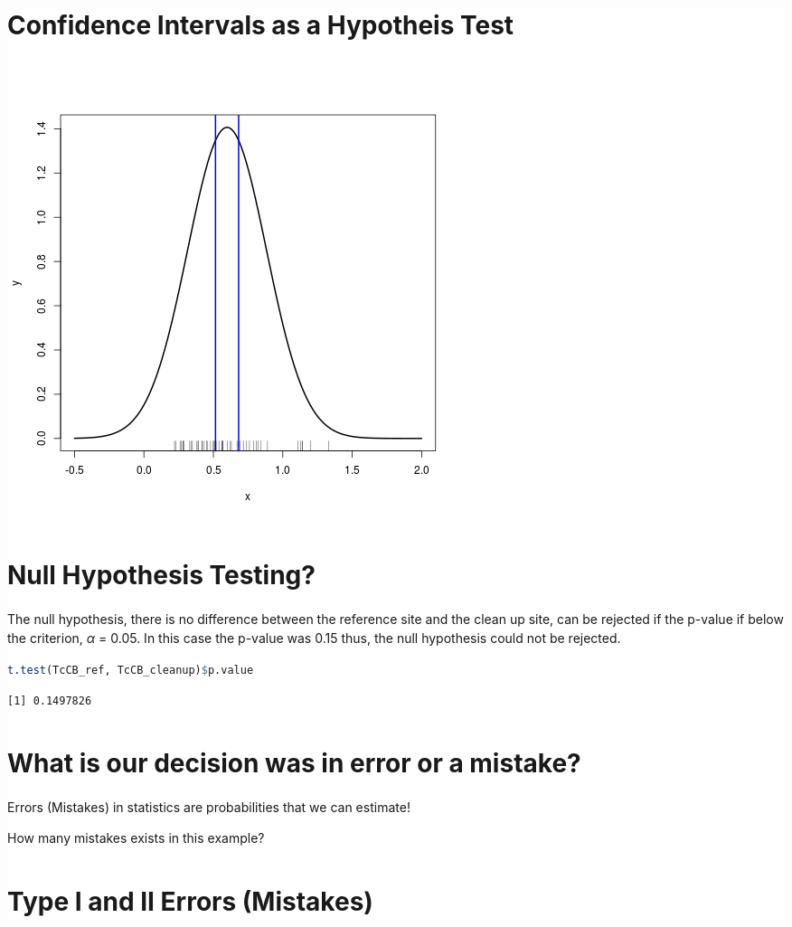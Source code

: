 Confidence Intervals as a Hypotheis Test
========================================================

![plot of chunk unnamed-chunk-4](t_test-figure/unnamed-chunk-4-1.png)

Null Hypothesis Testing?
==================================================

The null hypothesis, there is no difference between the reference site and the clean up site, can be rejected if the p-value if below the criterion, $\alpha$ = 0.05. In this case the p-value was 0.15 thus, the null hypothesis could not be rejected.


```r
t.test(TcCB_ref, TcCB_cleanup)$p.value
```

```
[1] 0.1497826
```

What is our decision was in error or a mistake?
===============================================
Errors (Mistakes) in statistics are probabilities that we can estimate! 

How many mistakes exists in this example?

Type I and II Errors (Mistakes)
=============================================